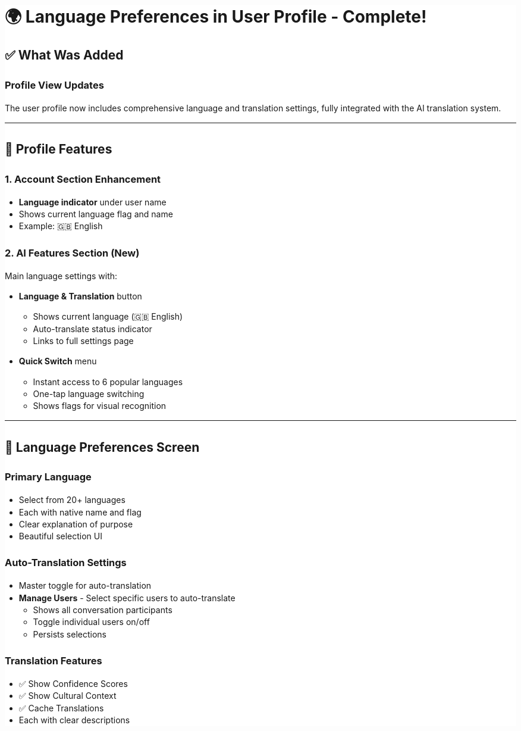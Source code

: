 # 🌍 Language Preferences in User Profile - Complete!

## ✅ **What Was Added**

### **Profile View Updates**
The user profile now includes comprehensive language and translation settings, fully integrated with the AI translation system.

---

## 📱 **Profile Features**

### **1. Account Section Enhancement**
- **Language indicator** under user name
- Shows current language flag and name
- Example: 🇬🇧 English

### **2. AI Features Section** (New)
Main language settings with:
- **Language & Translation** button
  - Shows current language (🇬🇧 English)
  - Auto-translate status indicator
  - Links to full settings page

- **Quick Switch** menu
  - Instant access to 6 popular languages
  - One-tap language switching
  - Shows flags for visual recognition

---

## 🎯 **Language Preferences Screen**

### **Primary Language**
- Select from 20+ languages
- Each with native name and flag
- Clear explanation of purpose
- Beautiful selection UI

### **Auto-Translation Settings**
- Master toggle for auto-translation
- **Manage Users** - Select specific users to auto-translate
  - Shows all conversation participants
  - Toggle individual users on/off
  - Persists selections

### **Translation Features**
- ✅ Show Confidence Scores
- ✅ Show Cultural Context  
- ✅ Cache Translations
- Each with clear descriptions

